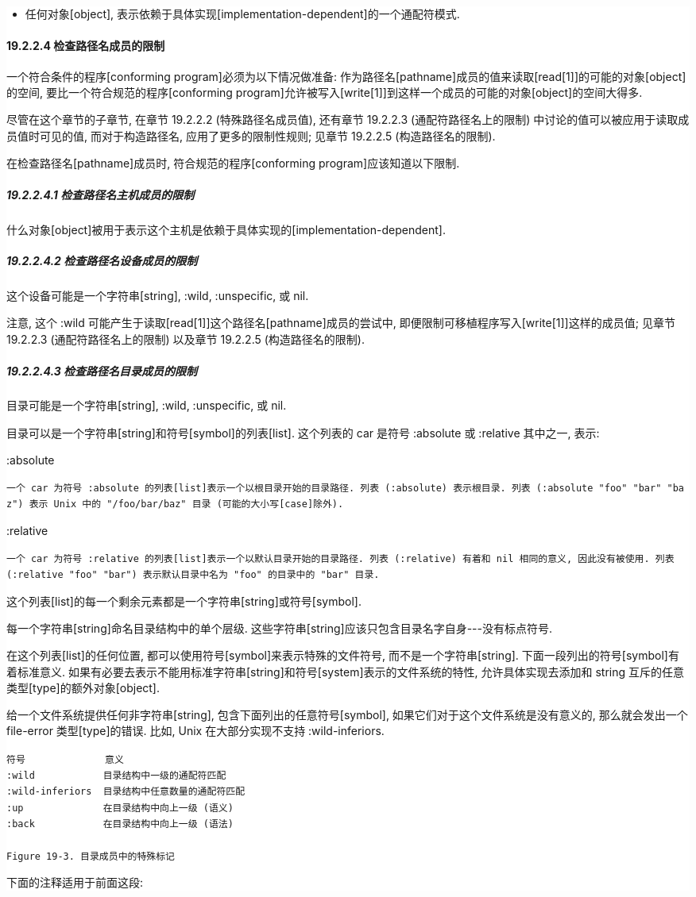 * 任何对象[object], 表示依赖于具体实现[implementation-dependent]的一个通配符模式. 


#### 19.2.2.4 <span id="RestrictionExamPathnameComponents">检查路径名成员的限制</span>

一个符合条件的程序[conforming program]必须为以下情况做准备: 作为路径名[pathname]成员的值来读取[read[1]]的可能的对象[object]的空间, 要比一个符合规范的程序[conforming program]允许被写入[write[1]]到这样一个成员的可能的对象[object]的空间大得多.

尽管在这个章节的子章节, 在章节 19.2.2.2 (特殊路径名成员值), 还有章节 19.2.2.3 (通配符路径名上的限制) 中讨论的值可以被应用于读取成员值时可见的值, 而对于构造路径名, 应用了更多的限制性规则; 见章节 19.2.2.5 (构造路径名的限制).

在检查路径名[pathname]成员时, 符合规范的程序[conforming program]应该知道以下限制.

##### 19.2.2.4.1 检查路径名主机成员的限制

什么对象[object]被用于表示这个主机是依赖于具体实现的[implementation-dependent]. 

##### 19.2.2.4.2 检查路径名设备成员的限制

这个设备可能是一个字符串[string], :wild, :unspecific, 或 nil.

注意, 这个 :wild 可能产生于读取[read[1]]这个路径名[pathname]成员的尝试中, 即便限制可移植程序写入[write[1]]这样的成员值; 见章节 19.2.2.3 (通配符路径名上的限制) 以及章节 19.2.2.5 (构造路径名的限制). 


##### 19.2.2.4.3 检查路径名目录成员的限制

目录可能是一个字符串[string], :wild, :unspecific, 或 nil.

目录可以是一个字符串[string]和符号[symbol]的列表[list]. 这个列表的 car 是符号 :absolute 或 :relative 其中之一, 表示:

:absolute

    一个 car 为符号 :absolute 的列表[list]表示一个以根目录开始的目录路径. 列表 (:absolute) 表示根目录. 列表 (:absolute "foo" "bar" "baz") 表示 Unix 中的 "/foo/bar/baz" 目录 (可能的大小写[case]除外).

:relative

    一个 car 为符号 :relative 的列表[list]表示一个以默认目录开始的目录路径. 列表 (:relative) 有着和 nil 相同的意义, 因此没有被使用. 列表 (:relative "foo" "bar") 表示默认目录中名为 "foo" 的目录中的 "bar" 目录.

这个列表[list]的每一个剩余元素都是一个字符串[string]或符号[symbol].

每一个字符串[string]命名目录结构中的单个层级. 这些字符串[string]应该只包含目录名字自身---没有标点符号.

在这个列表[list]的任何位置, 都可以使用符号[symbol]来表示特殊的文件符号, 而不是一个字符串[string]. 下面一段列出的符号[symbol]有着标准意义. 如果有必要去表示不能用标准字符串[string]和符号[system]表示的文件系统的特性, 允许具体实现去添加和 string 互斥的任意类型[type]的额外对象[object].

给一个文件系统提供任何非字符串[string], 包含下面列出的任意符号[symbol], 如果它们对于这个文件系统是没有意义的, 那么就会发出一个 file-error 类型[type]的错误. 比如, Unix 在大部分实现不支持 :wild-inferiors.

    符号              意义                                             
    :wild            目录结构中一级的通配符匹配
    :wild-inferiors  目录结构中任意数量的通配符匹配    
    :up              在目录结构中向上一级 (语义)         
    :back            在目录结构中向上一级 (语法)        

    Figure 19-3. 目录成员中的特殊标记

下面的注释适用于前面这段:
